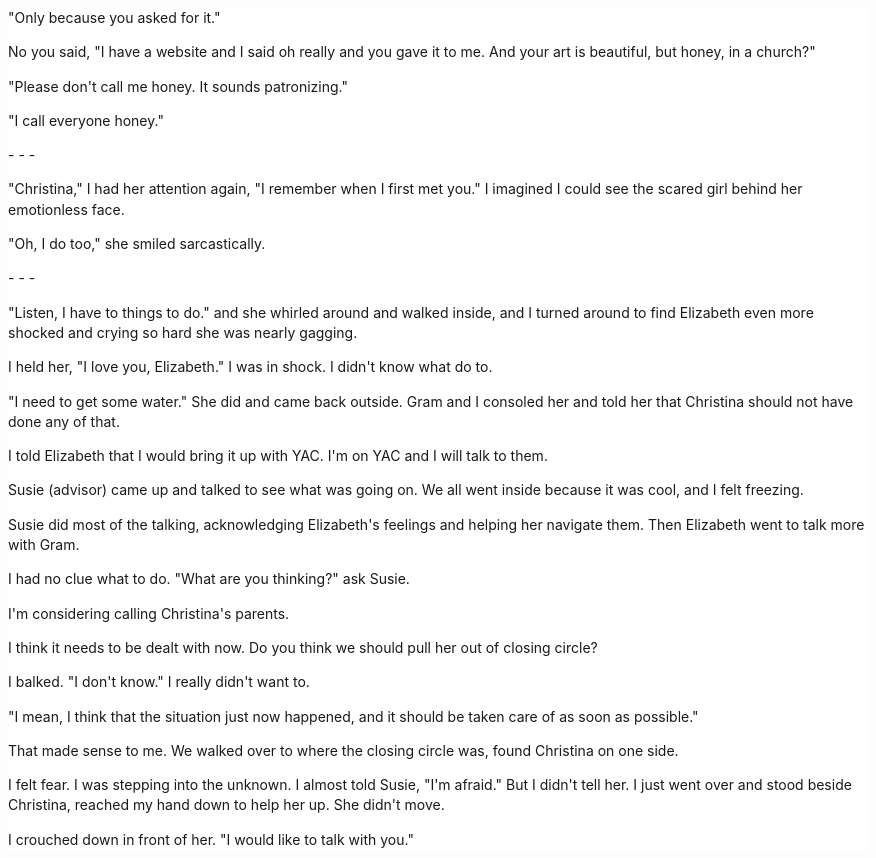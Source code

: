 <p>"Only because you asked for it."</p>

<p>No you said, "I have a website and I said oh really and you gave it to
me.  And your art is beautiful, but honey, in a church?"</p>

<p>"Please don't call me honey.  It sounds patronizing."</p>

<p>"I call everyone honey."</p>

<p>- - - </p>

<p>"Christina," I had her attention again, "I remember when I first met
you."  I imagined I could see the scared girl behind her emotionless
face.</p>

<p>"Oh, I do too," she smiled sarcastically.</p>

<p>- - - </p>

<p>"Listen, I have to things to do."  and she whirled around and walked
inside, and I turned around to find Elizabeth even more shocked and
crying so hard she was nearly gagging.</p>

<p>I held her, "I love you, Elizabeth."  I was in shock.  I didn't know
what do to.</p>

<p>"I need to get some water."  She did and came back outside.  Gram and
I consoled her and told her that Christina should not have done any of
that.  </p>

<p>I told Elizabeth that I would bring it up with YAC.  I'm on YAC and I
will talk to them.</p>

<P>Susie (advisor) came up and talked to see what was going on.  We all
went inside because it was cool, and I felt freezing.</p>

<p>Susie did most of the talking, acknowledging Elizabeth's feelings and
helping her navigate them.  Then Elizabeth went to talk more with
Gram.</p>

<p>I had no clue what to do.  "What are you thinking?" ask Susie.  </p>

<p>I'm considering calling Christina's parents.</p>

<p>I think it needs to be dealt with now.  Do you think we should pull
her out of closing circle?</p>

<p>I balked.  "I don't know."  I really didn't want to.</p>

<p>"I mean, I think that the situation just now happened, and it should
be taken care of as soon as possible."</p>

<p>That made sense to me.  We walked over to where the closing circle
was, found Christina on one side.</p>

<p>I felt fear.  I was stepping into the unknown.  I almost told Susie,
"I'm afraid."  But I didn't tell her.  I just went over and stood
beside Christina, reached my hand down to help her up.  She didn't
move.</p>

<p>I crouched down in front of her.  "I would like to talk with you."</p>
